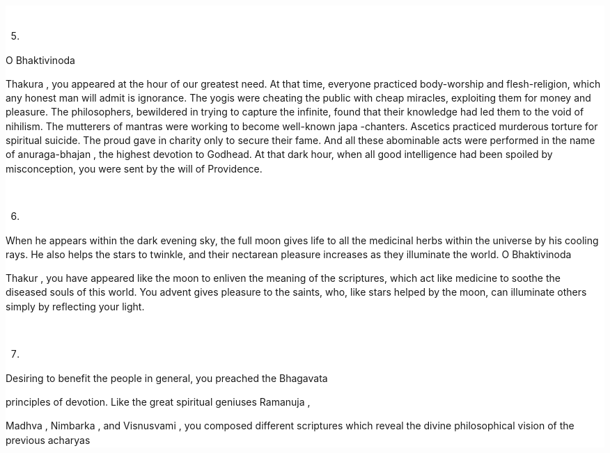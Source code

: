 
 


5)
O 
Bhaktivinoda
 
Thakura
, you
appeared at the hour of our greatest need. At that time, everyone practiced
body-worship and flesh-religion, which any honest man will admit is ignorance.
The yogis were cheating the public with cheap miracles, exploiting them for
money and pleasure. The philosophers, bewildered in trying to capture the
infinite, found that their knowledge had led them to the void of nihilism. The
mutterers of mantras were working to become well-known 
japa
-chanters.
Ascetics practiced murderous torture for spiritual suicide. The proud gave in
charity only to secure their fame. And all these abominable acts were performed
in the name of 
anuraga-bhajan
, the highest devotion
to Godhead. At that dark hour, when all good intelligence had been spoiled by
misconception, you were sent by the will of Providence.


 


6)
When he appears within the dark evening sky, the full moon gives life to all
the medicinal herbs within the universe by his cooling rays. He also helps the
stars to twinkle, and their 
nectarean
 pleasure
increases as they illuminate the world. O 
Bhaktivinoda


Thakur
, you have appeared like the moon to enliven
the meaning of the scriptures, which act like medicine to soothe the diseased
souls of this world. You advent gives pleasure to the saints, who, like stars
helped by the moon, can illuminate others simply by reflecting your light.


 


7)
Desiring to benefit the people in general, you preached the 
Bhagavata

principles of devotion. Like the great spiritual geniuses 
Ramanuja
,

Madhva
, 
Nimbarka
, and 
Visnusvami
, you composed different scriptures which reveal
the divine philosophical vision of the previous 
acharyas
